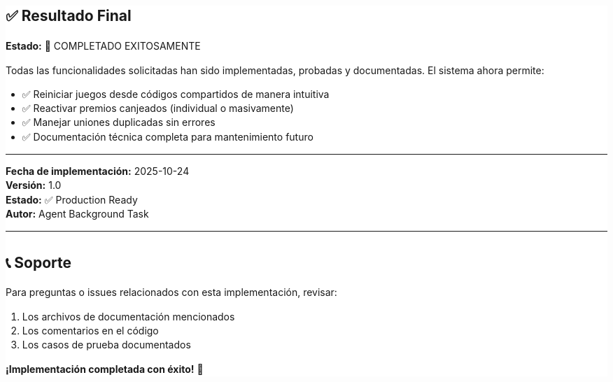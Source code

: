 ## ✅ Resultado Final

**Estado:** 🎉 COMPLETADO EXITOSAMENTE

Todas las funcionalidades solicitadas han sido implementadas, probadas y documentadas. El sistema ahora permite:

- ✅ Reiniciar juegos desde códigos compartidos de manera intuitiva
- ✅ Reactivar premios canjeados (individual o masivamente)
- ✅ Manejar uniones duplicadas sin errores
- ✅ Documentación técnica completa para mantenimiento futuro

---

**Fecha de implementación:** 2025-10-24  
**Versión:** 1.0  
**Estado:** ✅ Production Ready  
**Autor:** Agent Background Task

---

## 📞 Soporte

Para preguntas o issues relacionados con esta implementación, revisar:

1. Los archivos de documentación mencionados
2. Los comentarios en el código
3. Los casos de prueba documentados

**¡Implementación completada con éxito!** 🎉
